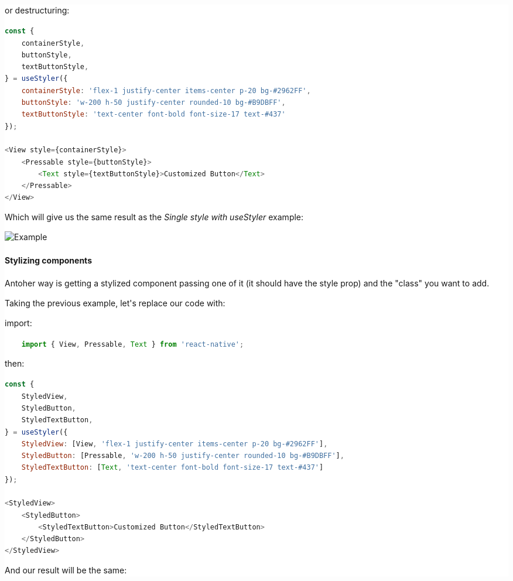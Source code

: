 or destructuring:

```js
const {
    containerStyle,
    buttonStyle,
    textButtonStyle,
} = useStyler({
    containerStyle: 'flex-1 justify-center items-center p-20 bg-#2962FF',
    buttonStyle: 'w-200 h-50 justify-center rounded-10 bg-#B9DBFF',
    textButtonStyle: 'text-center font-bold font-size-17 text-#437'
});

<View style={containerStyle}>
    <Pressable style={buttonStyle}>
        <Text style={textButtonStyle}>Customized Button</Text>
    </Pressable>
</View>
```
Which will give us the same result as the *Single style with useStyler* example:

![Example](https://github.com/ricardordzalt/rnstyler/blob/master/assets/example1.jpg?raw=true)

#### Stylizing components

Antoher way is getting a stylized component passing one of it (it should have the style prop) and the "class" you want to add.


Taking the previous example, let's replace our code with: 

import:
```js
    import { View, Pressable, Text } from 'react-native';
```
then:

```js
const {
    StyledView,
    StyledButton,
    StyledTextButton,
} = useStyler({
    StyledView: [View, 'flex-1 justify-center items-center p-20 bg-#2962FF'],
    StyledButton: [Pressable, 'w-200 h-50 justify-center rounded-10 bg-#B9DBFF'],
    StyledTextButton: [Text, 'text-center font-bold font-size-17 text-#437']
});

<StyledView>
    <StyledButton>
        <StyledTextButton>Customized Button</StyledTextButton>
    </StyledButton>
</StyledView>
```
And our result will be the same:
